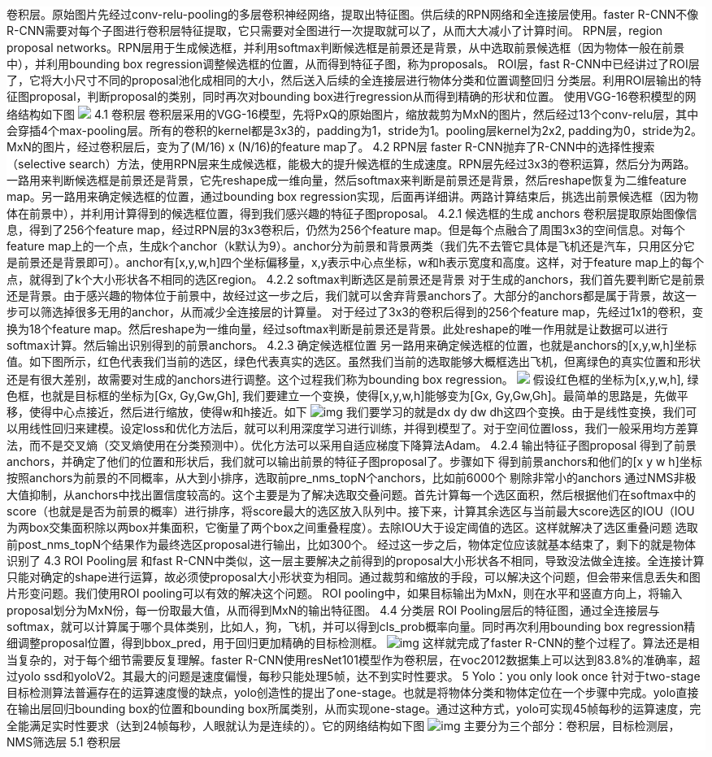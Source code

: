 卷积层。原始图片先经过conv-relu-pooling的多层卷积神经网络，提取出特征图。供后续的RPN网络和全连接层使用。faster R-CNN不像R-CNN需要对每个子图进行卷积层特征提取，它只需要对全图进行一次提取就可以了，从而大大减小了计算时间。
RPN层，region proposal networks。RPN层用于生成候选框，并利用softmax判断候选框是前景还是背景，从中选取前景候选框（因为物体一般在前景中），并利用bounding box regression调整候选框的位置，从而得到特征子图，称为proposals。
ROI层，fast R-CNN中已经讲过了ROI层了，它将大小尺寸不同的proposal池化成相同的大小，然后送入后续的全连接层进行物体分类和位置调整回归
分类层。利用ROI层输出的特征图proposal，判断proposal的类别，同时再次对bounding box进行regression从而得到精确的形状和位置。
使用VGG-16卷积模型的网络结构如下图
![](https://img.alicdn.com/tfs/TB1bsuclN9YBuNjy0FfXXXIsVXa-1714-824.png)
4.1 卷积层
卷积层采用的VGG-16模型，先将PxQ的原始图片，缩放裁剪为MxN的图片，然后经过13个conv-relu层，其中会穿插4个max-pooling层。所有的卷积的kernel都是3x3的，padding为1，stride为1。pooling层kernel为2x2, padding为0，stride为2。
MxN的图片，经过卷积层后，变为了(M/16) x (N/16)的feature map了。
4.2 RPN层
faster R-CNN抛弃了R-CNN中的选择性搜索（selective search）方法，使用RPN层来生成候选框，能极大的提升候选框的生成速度。RPN层先经过3x3的卷积运算，然后分为两路。一路用来判断候选框是前景还是背景，它先reshape成一维向量，然后softmax来判断是前景还是背景，然后reshape恢复为二维feature map。另一路用来确定候选框的位置，通过bounding box regression实现，后面再详细讲。两路计算结束后，挑选出前景候选框（因为物体在前景中），并利用计算得到的候选框位置，得到我们感兴趣的特征子图proposal。
4.2.1 候选框的生成 anchors
卷积层提取原始图像信息，得到了256个feature map，经过RPN层的3x3卷积后，仍然为256个feature map。但是每个点融合了周围3x3的空间信息。对每个feature map上的一个点，生成k个anchor（k默认为9）。anchor分为前景和背景两类（我们先不去管它具体是飞机还是汽车，只用区分它是前景还是背景即可）。anchor有[x,y,w,h]四个坐标偏移量，x,y表示中心点坐标，w和h表示宽度和高度。这样，对于feature map上的每个点，就得到了k个大小形状各不相同的选区region。
4.2.2 softmax判断选区是前景还是背景
对于生成的anchors，我们首先要判断它是前景还是背景。由于感兴趣的物体位于前景中，故经过这一步之后，我们就可以舍弃背景anchors了。大部分的anchors都是属于背景，故这一步可以筛选掉很多无用的anchor，从而减少全连接层的计算量。
对于经过了3x3的卷积后得到的256个feature map，先经过1x1的卷积，变换为18个feature map。然后reshape为一维向量，经过softmax判断是前景还是背景。此处reshape的唯一作用就是让数据可以进行softmax计算。然后输出识别得到的前景anchors。
4.2.3 确定候选框位置
另一路用来确定候选框的位置，也就是anchors的[x,y,w,h]坐标值。如下图所示，红色代表我们当前的选区，绿色代表真实的选区。虽然我们当前的选取能够大概框选出飞机，但离绿色的真实位置和形状还是有很大差别，故需要对生成的anchors进行调整。这个过程我们称为bounding box regression。
![](https://img.alicdn.com/tfs/TB1tPo5lpmWBuNjSspdXXbugXXa-1276-476.png)
假设红色框的坐标为[x,y,w,h], 绿色框，也就是目标框的坐标为[Gx, Gy,Gw,Gh], 我们要建立一个变换，使得[x,y,w,h]能够变为[Gx, Gy,Gw,Gh]。最简单的思路是，先做平移，使得中心点接近，然后进行缩放，使得w和h接近。如下
![img](https://img.alicdn.com/tfs/TB1lf3Nl21TBuNjy0FjXXajyXXa-1574-318.png)
我们要学习的就是dx dy dw dh这四个变换。由于是线性变换，我们可以用线性回归来建模。设定loss和优化方法后，就可以利用深度学习进行训练，并得到模型了。对于空间位置loss，我们一般采用均方差算法，而不是交叉熵（交叉熵使用在分类预测中）。优化方法可以采用自适应梯度下降算法Adam。
4.2.4 输出特征子图proposal
得到了前景anchors，并确定了他们的位置和形状后，我们就可以输出前景的特征子图proposal了。步骤如下
得到前景anchors和他们的[x y w h]坐标
按照anchors为前景的不同概率，从大到小排序，选取前pre_nms_topN个anchors，比如前6000个
剔除非常小的anchors
通过NMS非极大值抑制，从anchors中找出置信度较高的。这个主要是为了解决选取交叠问题。首先计算每一个选区面积，然后根据他们在softmax中的score（也就是是否为前景的概率）进行排序，将score最大的选区放入队列中。接下来，计算其余选区与当前最大score选区的IOU（IOU为两box交集面积除以两box并集面积，它衡量了两个box之间重叠程度）。去除IOU大于设定阈值的选区。这样就解决了选区重叠问题
选取前post_nms_topN个结果作为最终选区proposal进行输出，比如300个。
经过这一步之后，物体定位应该就基本结束了，剩下的就是物体识别了
4.3 ROI Pooling层
和fast R-CNN中类似，这一层主要解决之前得到的proposal大小形状各不相同，导致没法做全连接。全连接计算只能对确定的shape进行运算，故必须使proposal大小形状变为相同。通过裁剪和缩放的手段，可以解决这个问题，但会带来信息丢失和图片形变问题。我们使用ROI pooling可以有效的解决这个问题。
ROI pooling中，如果目标输出为MxN，则在水平和竖直方向上，将输入proposal划分为MxN份，每一份取最大值，从而得到MxN的输出特征图。
4.4 分类层
ROI Pooling层后的特征图，通过全连接层与softmax，就可以计算属于哪个具体类别，比如人，狗，飞机，并可以得到cls_prob概率向量。同时再次利用bounding box regression精细调整proposal位置，得到bbox_pred，用于回归更加精确的目标检测框。
![img](https://img.alicdn.com/tfs/TB1eYMclVGWBuNjy0FbXXb4sXXa-1382-334.png)
这样就完成了faster R-CNN的整个过程了。算法还是相当复杂的，对于每个细节需要反复理解。faster R-CNN使用resNet101模型作为卷积层，在voc2012数据集上可以达到83.8%的准确率，超过yolo ssd和yoloV2。其最大的问题是速度偏慢，每秒只能处理5帧，达不到实时性要求。
5 Yolo：you only look once
针对于two-stage目标检测算法普遍存在的运算速度慢的缺点，yolo创造性的提出了one-stage。也就是将物体分类和物体定位在一个步骤中完成。yolo直接在输出层回归bounding box的位置和bounding box所属类别，从而实现one-stage。通过这种方式，yolo可实现45帧每秒的运算速度，完全能满足实时性要求（达到24帧每秒，人眼就认为是连续的）。它的网络结构如下图
![img](https://img.alicdn.com/tfs/TB10_fPl3mTBuNjy1XbXXaMrVXa-2434-950.png)
主要分为三个部分：卷积层，目标检测层，NMS筛选层
5.1 卷积层